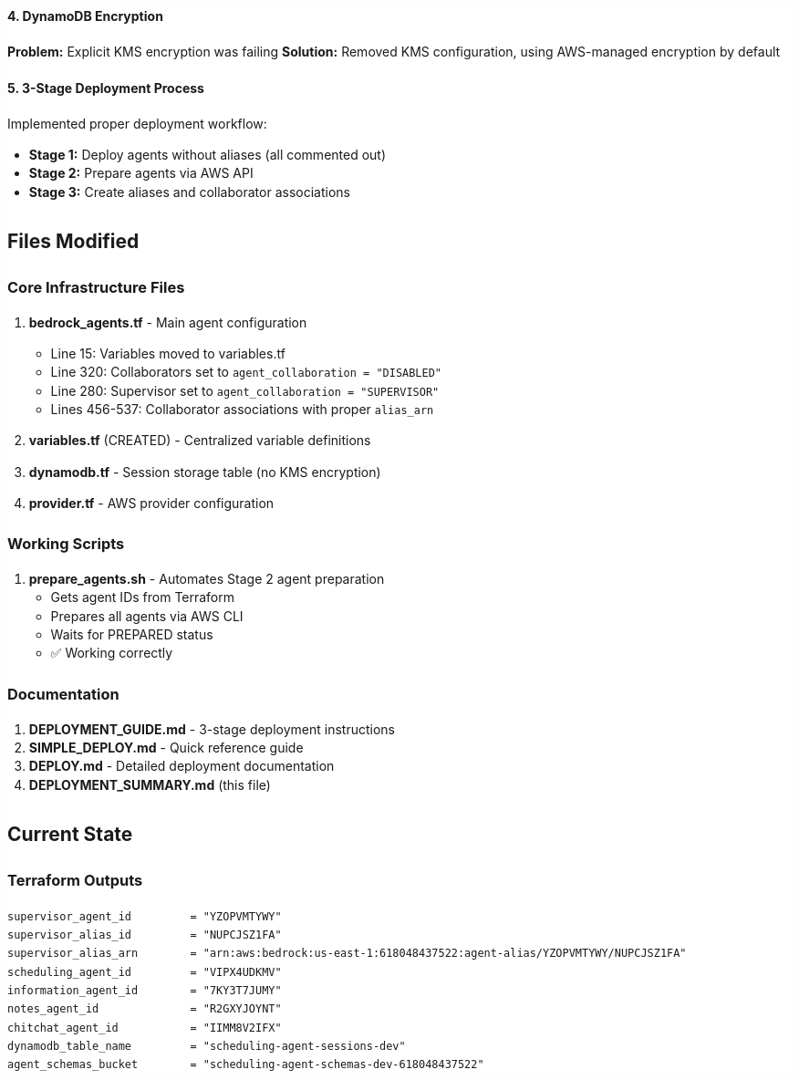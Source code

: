 #### 4. DynamoDB Encryption
**Problem:** Explicit KMS encryption was failing
**Solution:** Removed KMS configuration, using AWS-managed encryption by default

#### 5. 3-Stage Deployment Process
Implemented proper deployment workflow:
- **Stage 1:** Deploy agents without aliases (all commented out)
- **Stage 2:** Prepare agents via AWS API
- **Stage 3:** Create aliases and collaborator associations

## Files Modified

### Core Infrastructure Files
1. **bedrock_agents.tf** - Main agent configuration
   - Line 15: Variables moved to variables.tf
   - Line 320: Collaborators set to `agent_collaboration = "DISABLED"`
   - Line 280: Supervisor set to `agent_collaboration = "SUPERVISOR"`
   - Lines 456-537: Collaborator associations with proper `alias_arn`

2. **variables.tf** (CREATED) - Centralized variable definitions

3. **dynamodb.tf** - Session storage table (no KMS encryption)

4. **provider.tf** - AWS provider configuration

### Working Scripts
1. **prepare_agents.sh** - Automates Stage 2 agent preparation
   - Gets agent IDs from Terraform
   - Prepares all agents via AWS CLI
   - Waits for PREPARED status
   - ✅ Working correctly

### Documentation
1. **DEPLOYMENT_GUIDE.md** - 3-stage deployment instructions
2. **SIMPLE_DEPLOY.md** - Quick reference guide
3. **DEPLOY.md** - Detailed deployment documentation
4. **DEPLOYMENT_SUMMARY.md** (this file)

## Current State

### Terraform Outputs
```
supervisor_agent_id         = "YZOPVMTYWY"
supervisor_alias_id         = "NUPCJSZ1FA"
supervisor_alias_arn        = "arn:aws:bedrock:us-east-1:618048437522:agent-alias/YZOPVMTYWY/NUPCJSZ1FA"
scheduling_agent_id         = "VIPX4UDKMV"
information_agent_id        = "7KY3T7JUMY"
notes_agent_id              = "R2GXYJOYNT"
chitchat_agent_id           = "IIMM8V2IFX"
dynamodb_table_name         = "scheduling-agent-sessions-dev"
agent_schemas_bucket        = "scheduling-agent-schemas-dev-618048437522"
```
